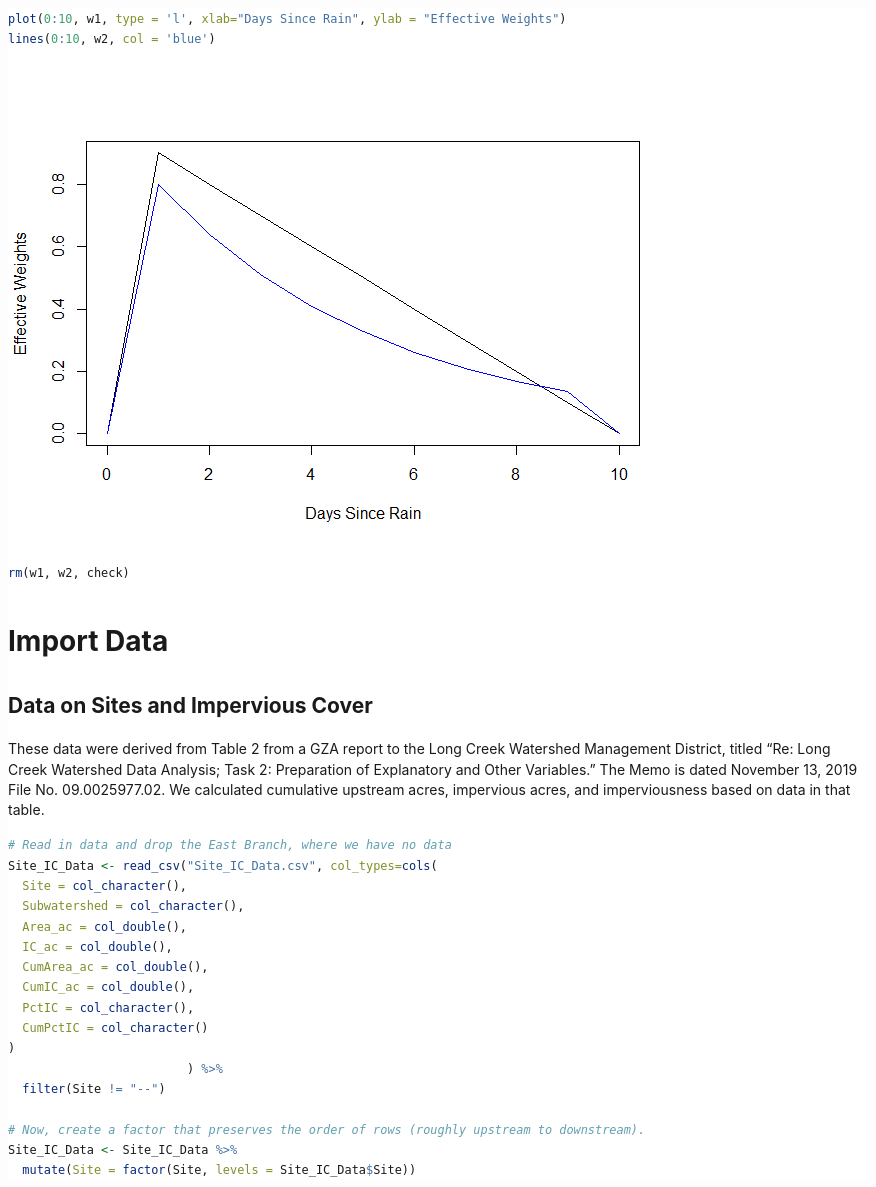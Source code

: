 ``` r
plot(0:10, w1, type = 'l', xlab="Days Since Rain", ylab = "Effective Weights")
lines(0:10, w2, col = 'blue')
```

![](Make_Complete_Data_files/figure-gfm/check_weights-1.png)

``` r
rm(w1, w2, check)
```

# Import Data

## Data on Sites and Impervious Cover

These data were derived from Table 2 from a GZA report to the Long Creek
Watershed Management District, titled “Re: Long Creek Watershed Data
Analysis; Task 2: Preparation of Explanatory and Other Variables.” The
Memo is dated November 13, 2019 File No. 09.0025977.02. We calculated
cumulative upstream acres, impervious acres, and imperviousness based on
data in that table.

``` r
# Read in data and drop the East Branch, where we have no data
Site_IC_Data <- read_csv("Site_IC_Data.csv", col_types=cols(
  Site = col_character(),
  Subwatershed = col_character(),
  Area_ac = col_double(),
  IC_ac = col_double(),
  CumArea_ac = col_double(),
  CumIC_ac = col_double(),
  PctIC = col_character(),
  CumPctIC = col_character()
)
                         ) %>%
  filter(Site != "--") 

# Now, create a factor that preserves the order of rows (roughly upstream to downstream). 
Site_IC_Data <- Site_IC_Data %>%
  mutate(Site = factor(Site, levels = Site_IC_Data$Site))
```